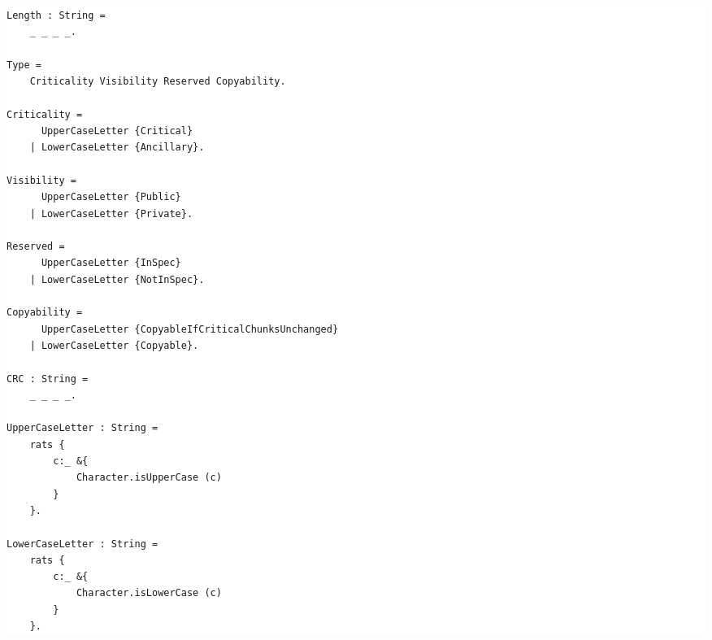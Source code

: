     Length : String =
        _ _ _ _.

    Type =
        Criticality Visibility Reserved Copyability.

    Criticality =
          UpperCaseLetter {Critical}
        | LowerCaseLetter {Ancillary}.

    Visibility =
          UpperCaseLetter {Public}
        | LowerCaseLetter {Private}.

    Reserved =
          UpperCaseLetter {InSpec}
        | LowerCaseLetter {NotInSpec}.

    Copyability =
          UpperCaseLetter {CopyableIfCriticalChunksUnchanged}
        | LowerCaseLetter {Copyable}.

    CRC : String =
        _ _ _ _.

    UpperCaseLetter : String =
        rats {
            c:_ &{
                Character.isUpperCase (c)
            }
        }.

    LowerCaseLetter : String =
        rats {
            c:_ &{
                Character.isLowerCase (c)
            }
        }.
